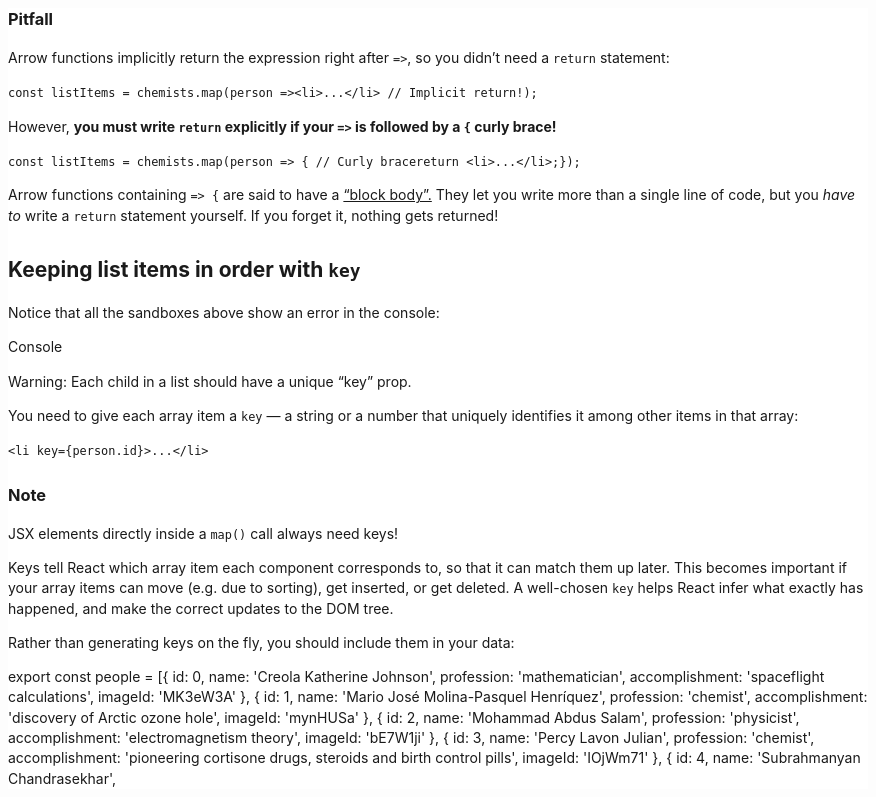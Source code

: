 ### Pitfall

Arrow functions implicitly return the expression right after `=>`, so you didn’t need a `return` statement:

    const listItems = chemists.map(person =><li>...</li> // Implicit return!);

However, **you must write `return` explicitly if your `=>` is followed by a `{` curly brace!**

    const listItems = chemists.map(person => { // Curly bracereturn <li>...</li>;});

Arrow functions containing `=> {` are said to have a [“block body”.](https://developer.mozilla.org/en-US/docs/Web/JavaScript/Reference/Functions/Arrow_functions#function_body) They let you write more than a single line of code, but you _have to_ write a `return` statement yourself. If you forget it, nothing gets returned!

## Keeping list items in order with `key`[](#keeping-list-items-in-order-with-key "Link for this heading")

Notice that all the sandboxes above show an error in the console:

Console

Warning: Each child in a list should have a unique “key” prop.

You need to give each array item a `key` — a string or a number that uniquely identifies it among other items in that array:

    <li key={person.id}>...</li>

### Note

JSX elements directly inside a `map()` call always need keys!

Keys tell React which array item each component corresponds to, so that it can match them up later. This becomes important if your array items can move (e.g. due to sorting), get inserted, or get deleted. A well-chosen `key` helps React infer what exactly has happened, and make the correct updates to the DOM tree.

Rather than generating keys on the fly, you should include them in your data:

export const people = \[{
  id: 0, 
  name: 'Creola Katherine Johnson',
  profession: 'mathematician',
  accomplishment: 'spaceflight calculations',
  imageId: 'MK3eW3A'
}, {
  id: 1, 
  name: 'Mario José Molina-Pasquel Henríquez',
  profession: 'chemist',
  accomplishment: 'discovery of Arctic ozone hole',
  imageId: 'mynHUSa'
}, {
  id: 2, 
  name: 'Mohammad Abdus Salam',
  profession: 'physicist',
  accomplishment: 'electromagnetism theory',
  imageId: 'bE7W1ji'
}, {
  id: 3, 
  name: 'Percy Lavon Julian',
  profession: 'chemist',
  accomplishment: 'pioneering cortisone drugs, steroids and birth control pills',
  imageId: 'IOjWm71'
}, {
  id: 4, 
  name: 'Subrahmanyan Chandrasekhar',